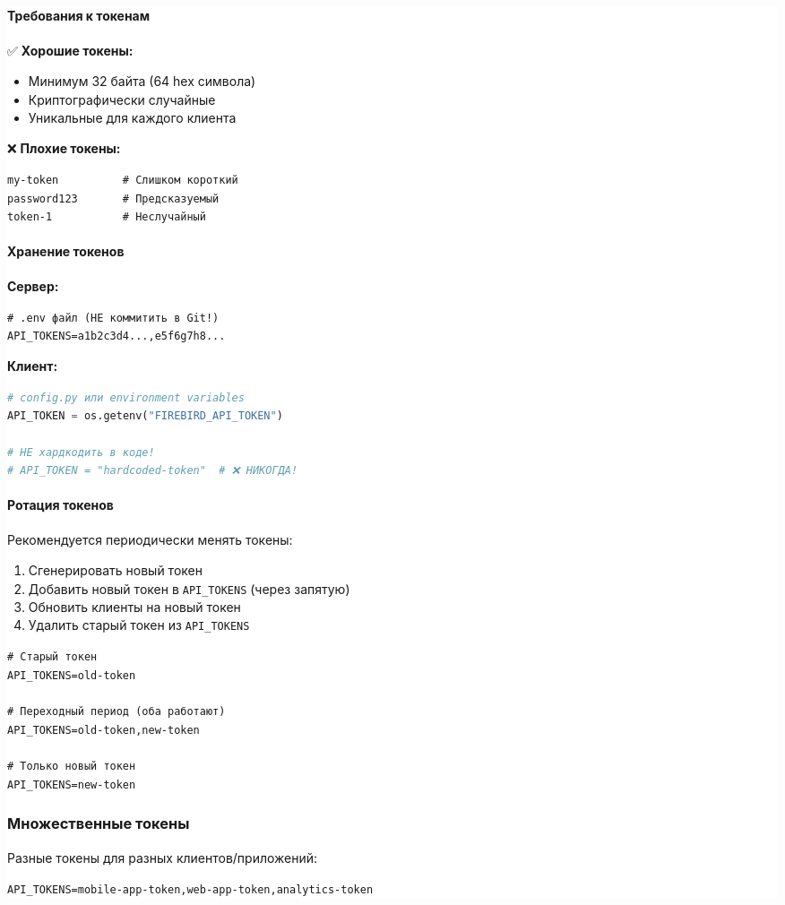 #### Требования к токенам

✅ **Хорошие токены:**
- Минимум 32 байта (64 hex символа)
- Криптографически случайные
- Уникальные для каждого клиента

❌ **Плохие токены:**
```
my-token          # Слишком короткий
password123       # Предсказуемый
token-1           # Неслучайный
```

#### Хранение токенов

**Сервер:**
```env
# .env файл (НЕ коммитить в Git!)
API_TOKENS=a1b2c3d4...,e5f6g7h8...
```

**Клиент:**
```python
# config.py или environment variables
API_TOKEN = os.getenv("FIREBIRD_API_TOKEN")

# НЕ хардкодить в коде!
# API_TOKEN = "hardcoded-token"  # ❌ НИКОГДА!
```

#### Ротация токенов

Рекомендуется периодически менять токены:

1. Сгенерировать новый токен
2. Добавить новый токен в `API_TOKENS` (через запятую)
3. Обновить клиенты на новый токен
4. Удалить старый токен из `API_TOKENS`

```env
# Старый токен
API_TOKENS=old-token

# Переходный период (оба работают)
API_TOKENS=old-token,new-token

# Только новый токен
API_TOKENS=new-token
```

### Множественные токены

Разные токены для разных клиентов/приложений:

```env
API_TOKENS=mobile-app-token,web-app-token,analytics-token
```

